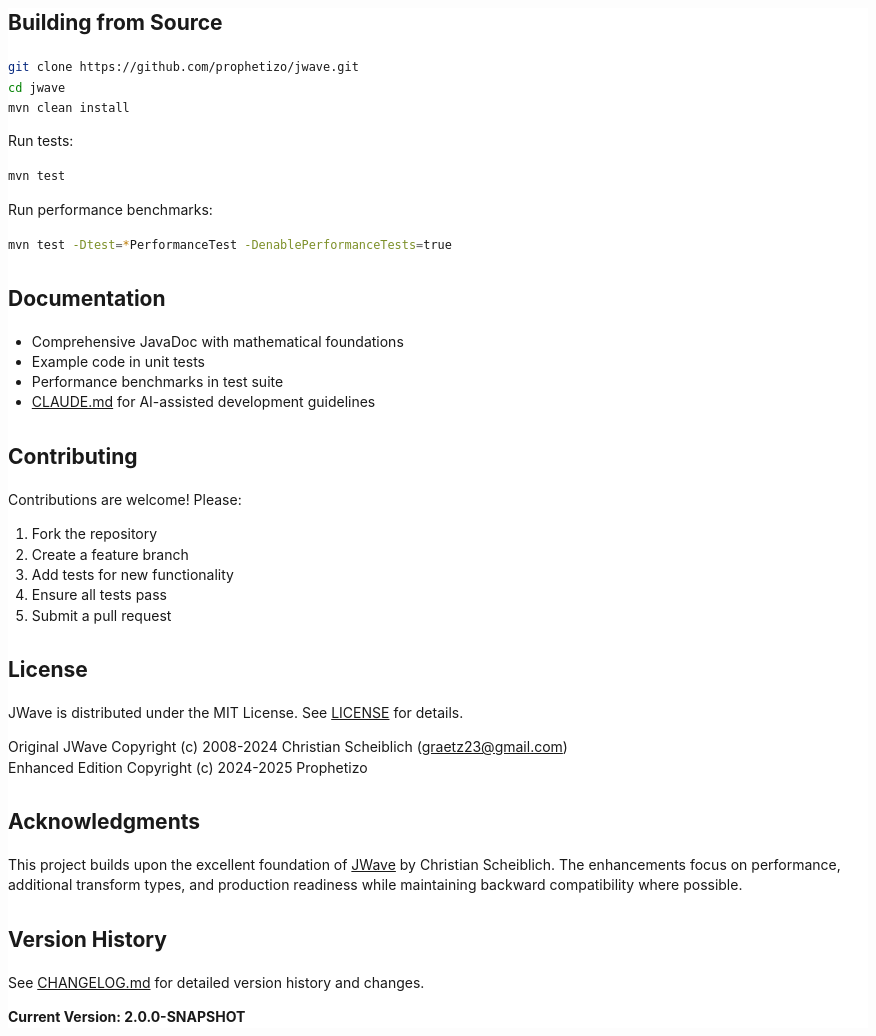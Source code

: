 ## Building from Source

```bash
git clone https://github.com/prophetizo/jwave.git
cd jwave
mvn clean install
```

Run tests:
```bash
mvn test
```

Run performance benchmarks:
```bash
mvn test -Dtest=*PerformanceTest -DenablePerformanceTests=true
```

## Documentation

- Comprehensive JavaDoc with mathematical foundations
- Example code in unit tests
- Performance benchmarks in test suite
- [CLAUDE.md](CLAUDE.md) for AI-assisted development guidelines

## Contributing

Contributions are welcome! Please:
1. Fork the repository
2. Create a feature branch
3. Add tests for new functionality
4. Ensure all tests pass
5. Submit a pull request

## License

JWave is distributed under the MIT License. See [LICENSE](LICENSE.md) for details.

Original JWave Copyright (c) 2008-2024 Christian Scheiblich (graetz23@gmail.com)  
Enhanced Edition Copyright (c) 2024-2025 Prophetizo

## Acknowledgments

This project builds upon the excellent foundation of [JWave](https://github.com/graetz23/JWave) by Christian Scheiblich. The enhancements focus on performance, additional transform types, and production readiness while maintaining backward compatibility where possible.

## Version History

See [CHANGELOG.md](CHANGELOG.md) for detailed version history and changes.

**Current Version: 2.0.0-SNAPSHOT**